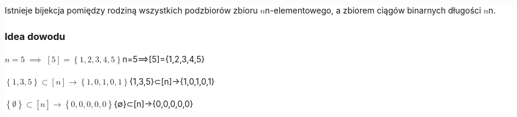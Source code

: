 <p>Istnieje bijekcja pomiędzy rodziną wszystkich podzbiorów zbioru <span class="katex--inline"><span class="katex"><span class="katex-mathml"><math><semantics><mrow><mi>n</mi></mrow><annotation encoding="application/x-tex">n</annotation></semantics></math></span><span class="katex-html" aria-hidden="true"><span class="strut" style="height: 0.43056em;"></span><span class="strut bottom" style="height: 0.43056em; vertical-align: 0em;"></span><span class="base"><span class="mord mathit">n</span></span></span></span></span>-elementowego, a zbiorem ciągów binarnych długości <span class="katex--inline"><span class="katex"><span class="katex-mathml"><math><semantics><mrow><mi>n</mi></mrow><annotation encoding="application/x-tex">n</annotation></semantics></math></span><span class="katex-html" aria-hidden="true"><span class="strut" style="height: 0.43056em;"></span><span class="strut bottom" style="height: 0.43056em; vertical-align: 0em;"></span><span class="base"><span class="mord mathit">n</span></span></span></span></span>.</p>
<h3 id="idea-dowodu">Idea dowodu</h3>
<p><span class="katex--display"><span class="katex-display"><span class="katex"><span class="katex-mathml"><math><semantics><mrow><mi>n</mi><mo>=</mo><mn>5</mn><mspace width="0.277778em"></mspace><mo>⟹</mo><mspace width="0.277778em"></mspace><mo>[</mo><mn>5</mn><mo>]</mo><mo>=</mo><mo>{</mo><mn>1</mn><mo separator="true">,</mo><mn>2</mn><mo separator="true">,</mo><mn>3</mn><mo separator="true">,</mo><mn>4</mn><mo separator="true">,</mo><mn>5</mn><mo>}</mo></mrow><annotation encoding="application/x-tex"> n = 5 \implies [5] = \{ 1, 2, 3, 4, 5 \}</annotation></semantics></math></span><span class="katex-html" aria-hidden="true"><span class="strut" style="height: 0.75em;"></span><span class="strut bottom" style="height: 1em; vertical-align: -0.25em;"></span><span class="base"><span class="mord mathit">n</span><span class="mrel">=</span><span class="mord mathrm">5</span><span class="mrel"><span class="mspace thickspace"></span><span class="mrel">⟹</span></span><span class="mopen"><span class="mspace thickspace"></span><span class="mopen">[</span></span><span class="mord mathrm">5</span><span class="mclose">]</span><span class="mrel">=</span><span class="mopen">{</span><span class="mord mathrm">1</span><span class="mpunct">,</span><span class="mord mathrm">2</span><span class="mpunct">,</span><span class="mord mathrm">3</span><span class="mpunct">,</span><span class="mord mathrm">4</span><span class="mpunct">,</span><span class="mord mathrm">5</span><span class="mclose">}</span></span></span></span></span></span></p>
<p><span class="katex--display"><span class="katex-display"><span class="katex"><span class="katex-mathml"><math><semantics><mrow><mo>{</mo><mn>1</mn><mo separator="true">,</mo><mn>3</mn><mo separator="true">,</mo><mn>5</mn><mo>}</mo><mo>⊂</mo><mo>[</mo><mi>n</mi><mo>]</mo><mo>→</mo><mo>{</mo><mn>1</mn><mo separator="true">,</mo><mn>0</mn><mo separator="true">,</mo><mn>1</mn><mo separator="true">,</mo><mn>0</mn><mo separator="true">,</mo><mn>1</mn><mo>}</mo></mrow><annotation encoding="application/x-tex"> \{ 1, 3, 5 \} \subset [n] \rightarrow \{ 1, 0, 1, 0, 1 \} </annotation></semantics></math></span><span class="katex-html" aria-hidden="true"><span class="strut" style="height: 0.75em;"></span><span class="strut bottom" style="height: 1em; vertical-align: -0.25em;"></span><span class="base"><span class="mopen">{</span><span class="mord mathrm">1</span><span class="mpunct">,</span><span class="mord mathrm">3</span><span class="mpunct">,</span><span class="mord mathrm">5</span><span class="mclose">}</span><span class="mrel">⊂</span><span class="mopen">[</span><span class="mord mathit">n</span><span class="mclose">]</span><span class="mrel">→</span><span class="mopen">{</span><span class="mord mathrm">1</span><span class="mpunct">,</span><span class="mord mathrm">0</span><span class="mpunct">,</span><span class="mord mathrm">1</span><span class="mpunct">,</span><span class="mord mathrm">0</span><span class="mpunct">,</span><span class="mord mathrm">1</span><span class="mclose">}</span></span></span></span></span></span></p>
<p><span class="katex--display"><span class="katex-display"><span class="katex"><span class="katex-mathml"><math><semantics><mrow><mo>{</mo><mi mathvariant="normal">∅</mi><mo>}</mo><mo>⊂</mo><mo>[</mo><mi>n</mi><mo>]</mo><mo>→</mo><mo>{</mo><mn>0</mn><mo separator="true">,</mo><mn>0</mn><mo separator="true">,</mo><mn>0</mn><mo separator="true">,</mo><mn>0</mn><mo separator="true">,</mo><mn>0</mn><mo>}</mo></mrow><annotation encoding="application/x-tex"> \{ \emptyset \} \subset [n] \rightarrow \{ 0, 0, 0, 0, 0 \} </annotation></semantics></math></span><span class="katex-html" aria-hidden="true"><span class="strut" style="height: 0.75em;"></span><span class="strut bottom" style="height: 1em; vertical-align: -0.25em;"></span><span class="base"><span class="mopen">{</span><span class="mord mathrm">∅</span><span class="mclose">}</span><span class="mrel">⊂</span><span class="mopen">[</span><span class="mord mathit">n</span><span class="mclose">]</span><span class="mrel">→</span><span class="mopen">{</span><span class="mord mathrm">0</span><span class="mpunct">,</span><span class="mord mathrm">0</span><span class="mpunct">,</span><span class="mord mathrm">0</span><span class="mpunct">,</span><span class="mord mathrm">0</span><span class="mpunct">,</span><span class="mord mathrm">0</span><span class="mclose">}</span></span></span></span></span></span></p>